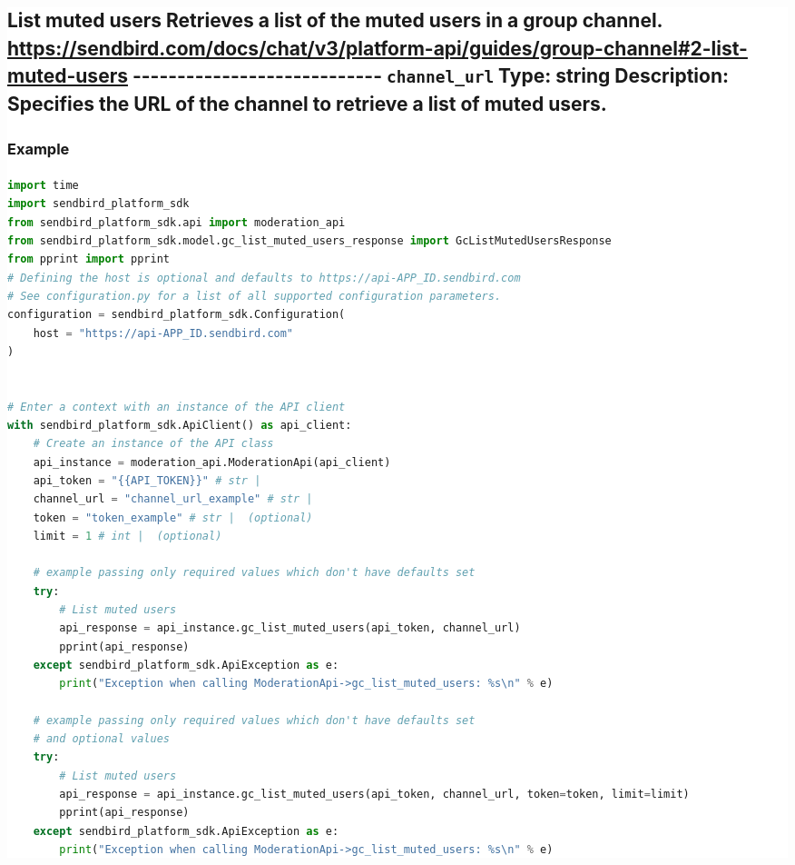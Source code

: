## List muted users  Retrieves a list of the muted users in a group channel.  https://sendbird.com/docs/chat/v3/platform-api/guides/group-channel#2-list-muted-users ----------------------------   `channel_url`      Type: string      Description: Specifies the URL of the channel to retrieve a list of muted users.

### Example


```python
import time
import sendbird_platform_sdk
from sendbird_platform_sdk.api import moderation_api
from sendbird_platform_sdk.model.gc_list_muted_users_response import GcListMutedUsersResponse
from pprint import pprint
# Defining the host is optional and defaults to https://api-APP_ID.sendbird.com
# See configuration.py for a list of all supported configuration parameters.
configuration = sendbird_platform_sdk.Configuration(
    host = "https://api-APP_ID.sendbird.com"
)


# Enter a context with an instance of the API client
with sendbird_platform_sdk.ApiClient() as api_client:
    # Create an instance of the API class
    api_instance = moderation_api.ModerationApi(api_client)
    api_token = "{{API_TOKEN}}" # str | 
    channel_url = "channel_url_example" # str | 
    token = "token_example" # str |  (optional)
    limit = 1 # int |  (optional)

    # example passing only required values which don't have defaults set
    try:
        # List muted users
        api_response = api_instance.gc_list_muted_users(api_token, channel_url)
        pprint(api_response)
    except sendbird_platform_sdk.ApiException as e:
        print("Exception when calling ModerationApi->gc_list_muted_users: %s\n" % e)

    # example passing only required values which don't have defaults set
    # and optional values
    try:
        # List muted users
        api_response = api_instance.gc_list_muted_users(api_token, channel_url, token=token, limit=limit)
        pprint(api_response)
    except sendbird_platform_sdk.ApiException as e:
        print("Exception when calling ModerationApi->gc_list_muted_users: %s\n" % e)
```

